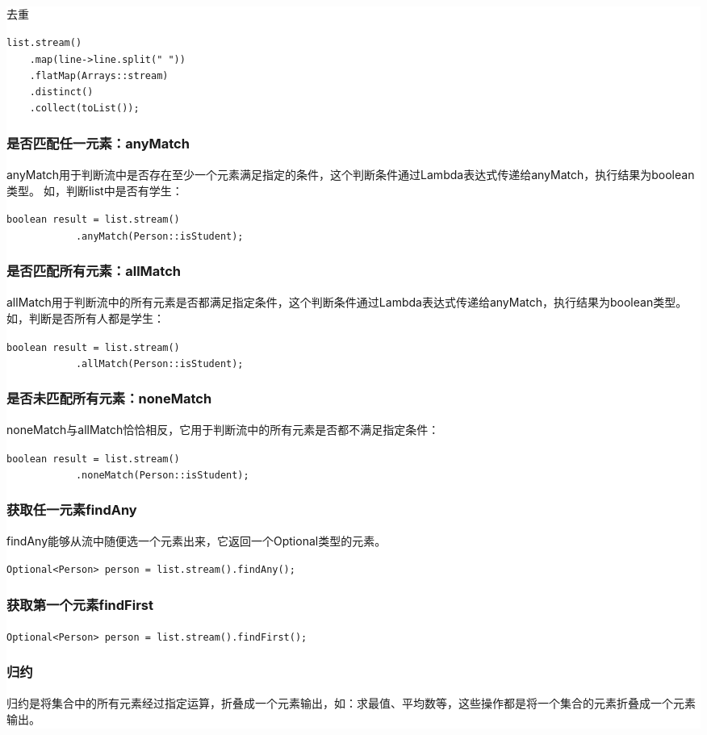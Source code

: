 去重

```
list.stream()
    .map(line->line.split(" "))
    .flatMap(Arrays::stream)
    .distinct()
    .collect(toList());
```

### 是否匹配任一元素：anyMatch

anyMatch用于判断流中是否存在至少一个元素满足指定的条件，这个判断条件通过Lambda表达式传递给anyMatch，执行结果为boolean类型。
如，判断list中是否有学生：

```
boolean result = list.stream()
            .anyMatch(Person::isStudent);
```

### 是否匹配所有元素：allMatch

allMatch用于判断流中的所有元素是否都满足指定条件，这个判断条件通过Lambda表达式传递给anyMatch，执行结果为boolean类型。
如，判断是否所有人都是学生：

```
boolean result = list.stream()
            .allMatch(Person::isStudent);
```

### 是否未匹配所有元素：noneMatch

noneMatch与allMatch恰恰相反，它用于判断流中的所有元素是否都不满足指定条件：

```
boolean result = list.stream()
            .noneMatch(Person::isStudent);
```

### 获取任一元素findAny

findAny能够从流中随便选一个元素出来，它返回一个Optional类型的元素。

```
Optional<Person> person = list.stream().findAny();
```

### 获取第一个元素findFirst

```
Optional<Person> person = list.stream().findFirst();
```

### 归约

归约是将集合中的所有元素经过指定运算，折叠成一个元素输出，如：求最值、平均数等，这些操作都是将一个集合的元素折叠成一个元素输出。
